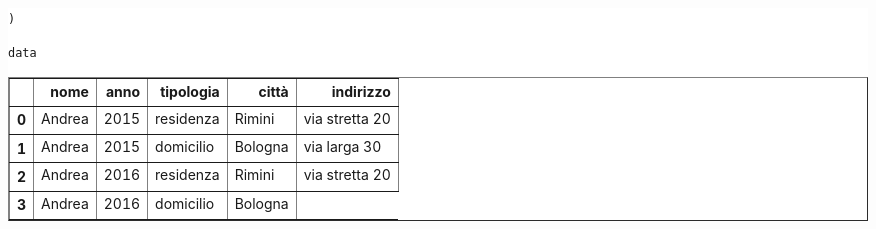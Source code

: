 ```python
)
```


```python
data
```




<div>
<style scoped>
    .dataframe tbody tr th:only-of-type {
        vertical-align: middle;
    }

    .dataframe tbody tr th {
        vertical-align: top;
    }

    .dataframe thead th {
        text-align: right;
    }
</style>
<table border="1" class="dataframe">
  <thead>
    <tr style="text-align: right;">
      <th></th>
      <th>nome</th>
      <th>anno</th>
      <th>tipologia</th>
      <th>città</th>
      <th>indirizzo</th>
    </tr>
  </thead>
  <tbody>
    <tr>
      <th>0</th>
      <td>Andrea</td>
      <td>2015</td>
      <td>residenza</td>
      <td>Rimini</td>
      <td>via stretta 20</td>
    </tr>
    <tr>
      <th>1</th>
      <td>Andrea</td>
      <td>2015</td>
      <td>domicilio</td>
      <td>Bologna</td>
      <td>via larga 30</td>
    </tr>
    <tr>
      <th>2</th>
      <td>Andrea</td>
      <td>2016</td>
      <td>residenza</td>
      <td>Rimini</td>
      <td>via stretta 20</td>
    </tr>
    <tr>
      <th>3</th>
      <td>Andrea</td>
      <td>2016</td>
      <td>domicilio</td>
      <td>Bologna</td>
